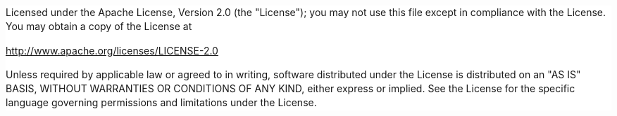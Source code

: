 Licensed under the Apache License, Version 2.0 (the "License");
you may not use this file except in compliance with the License.
You may obtain a copy of the License at

http://www.apache.org/licenses/LICENSE-2.0

Unless required by applicable law or agreed to in writing, software
distributed under the License is distributed on an "AS IS" BASIS,
WITHOUT WARRANTIES OR CONDITIONS OF ANY KIND, either express or implied.
See the License for the specific language governing permissions and
limitations under the License.